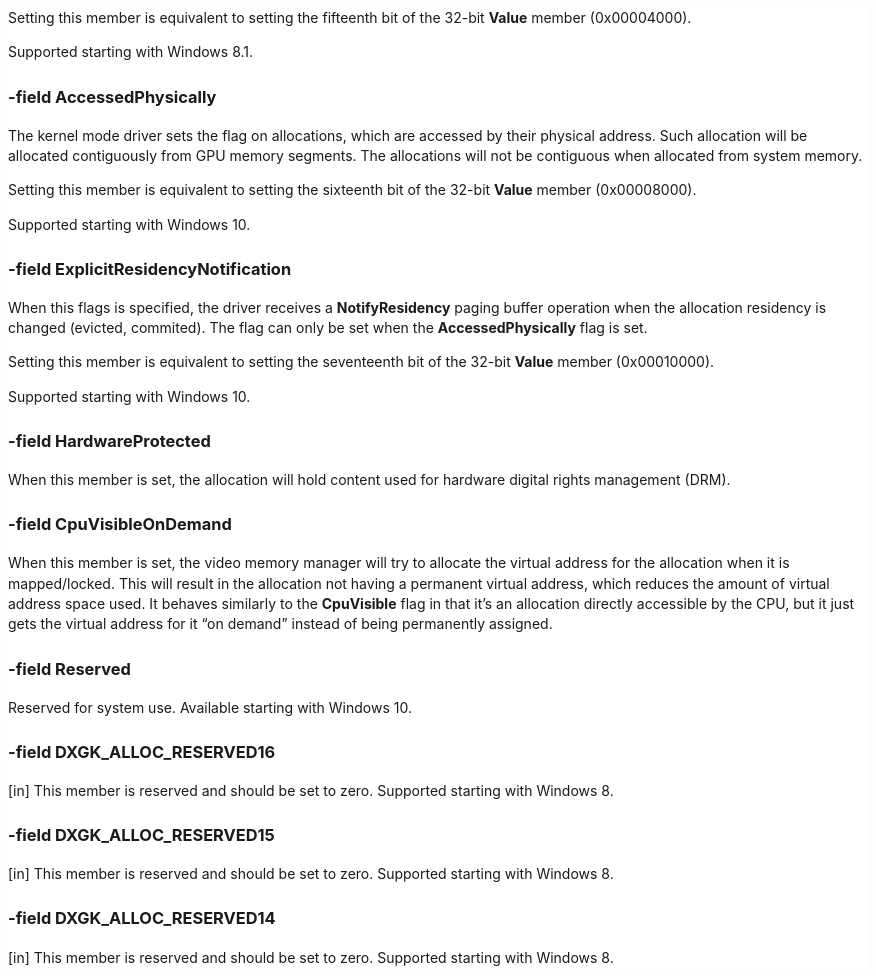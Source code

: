 Setting this member is equivalent to setting the fifteenth bit of the 32-bit **Value** member (0x00004000).

Supported starting with Windows 8.1.

### -field AccessedPhysically

The kernel mode driver sets the flag on allocations, which are accessed by their physical address. Such allocation will be allocated contiguously from GPU memory segments. The allocations will not be contiguous when allocated from system memory.

Setting this member is equivalent to setting the sixteenth bit of the 32-bit **Value** member (0x00008000).

Supported starting with Windows 10.

### -field ExplicitResidencyNotification

When this flags is specified, the driver receives a **NotifyResidency** paging buffer operation when the allocation residency is changed (evicted, commited). The flag can only be set when the **AccessedPhysically** flag is set.

Setting this member is equivalent to setting the seventeenth bit of the 32-bit **Value** member (0x00010000).

Supported starting with Windows 10.

### -field HardwareProtected

When this member is set, the allocation will hold content used for hardware digital rights management (DRM).

### -field CpuVisibleOnDemand

When this member is set, the video memory manager will try to allocate the virtual address for the allocation when it is mapped/locked. This will result in the allocation not having a permanent virtual address, which reduces the amount of virtual address space used. It behaves similarly to the **CpuVisible** flag in that it’s an allocation directly accessible by the CPU, but it just gets the virtual address for it “on demand” instead of being permanently assigned.

### -field Reserved

Reserved for system use. Available starting with Windows 10.

### -field DXGK_ALLOC_RESERVED16

[in] This member is reserved and should be set to zero. Supported starting with Windows 8.

### -field DXGK_ALLOC_RESERVED15

[in] This member is reserved and should be set to zero. Supported starting with Windows 8.

### -field DXGK_ALLOC_RESERVED14

[in] This member is reserved and should be set to zero. Supported starting with Windows 8.
